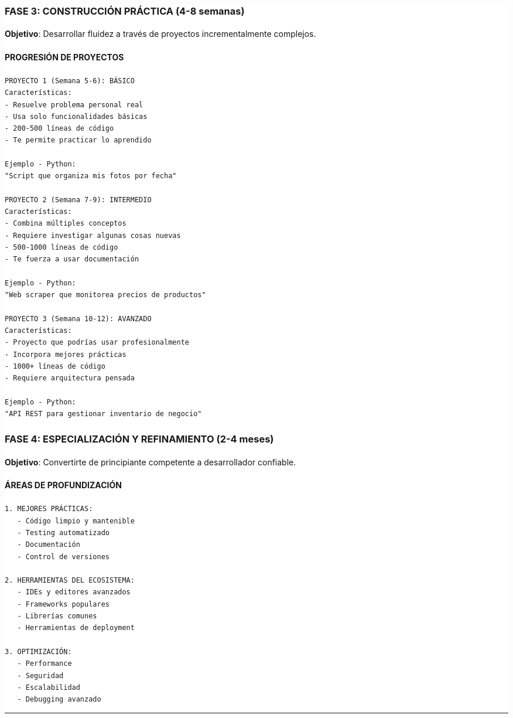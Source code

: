 ### **FASE 3: CONSTRUCCIÓN PRÁCTICA (4-8 semanas)**

**Objetivo**: Desarrollar fluidez a través de proyectos incrementalmente complejos.

#### **PROGRESIÓN DE PROYECTOS**
```
PROYECTO 1 (Semana 5-6): BÁSICO
Características:
- Resuelve problema personal real
- Usa solo funcionalidades básicas
- 200-500 líneas de código
- Te permite practicar lo aprendido

Ejemplo - Python:
"Script que organiza mis fotos por fecha"

PROYECTO 2 (Semana 7-9): INTERMEDIO
Características:
- Combina múltiples conceptos
- Requiere investigar algunas cosas nuevas
- 500-1000 líneas de código
- Te fuerza a usar documentación

Ejemplo - Python:
"Web scraper que monitorea precios de productos"

PROYECTO 3 (Semana 10-12): AVANZADO
Características:
- Proyecto que podrías usar profesionalmente
- Incorpora mejores prácticas
- 1000+ líneas de código
- Requiere arquitectura pensada

Ejemplo - Python:
"API REST para gestionar inventario de negocio"
```

### **FASE 4: ESPECIALIZACIÓN Y REFINAMIENTO (2-4 meses)**

**Objetivo**: Convertirte de principiante competente a desarrollador confiable.

#### **ÁREAS DE PROFUNDIZACIÓN**
```
1. MEJORES PRÁCTICAS:
   - Código limpio y mantenible
   - Testing automatizado
   - Documentación
   - Control de versiones

2. HERRAMIENTAS DEL ECOSISTEMA:
   - IDEs y editores avanzados
   - Frameworks populares
   - Librerías comunes
   - Herramientas de deployment

3. OPTIMIZACIÓN:
   - Performance
   - Seguridad
   - Escalabilidad
   - Debugging avanzado
```

---